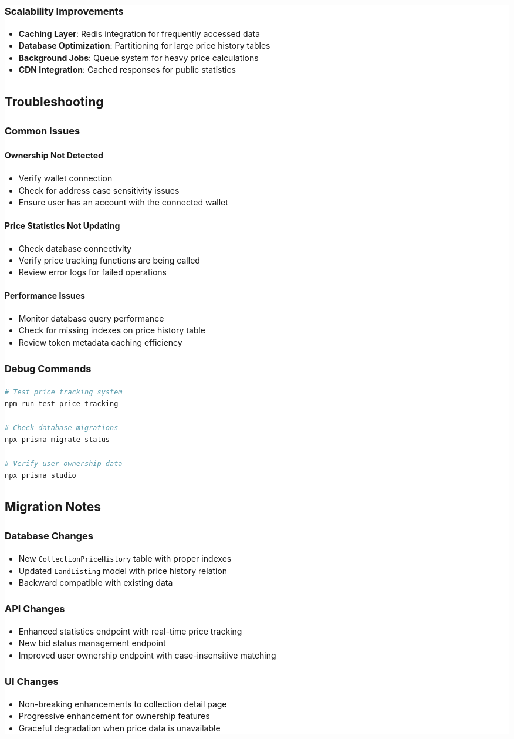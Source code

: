 ### Scalability Improvements
- **Caching Layer**: Redis integration for frequently accessed data
- **Database Optimization**: Partitioning for large price history tables
- **Background Jobs**: Queue system for heavy price calculations
- **CDN Integration**: Cached responses for public statistics

## Troubleshooting

### Common Issues

#### Ownership Not Detected
- Verify wallet connection
- Check for address case sensitivity issues
- Ensure user has an account with the connected wallet

#### Price Statistics Not Updating
- Check database connectivity
- Verify price tracking functions are being called
- Review error logs for failed operations

#### Performance Issues
- Monitor database query performance
- Check for missing indexes on price history table
- Review token metadata caching efficiency

### Debug Commands
```bash
# Test price tracking system
npm run test-price-tracking

# Check database migrations
npx prisma migrate status

# Verify user ownership data
npx prisma studio
```

## Migration Notes

### Database Changes
- New `CollectionPriceHistory` table with proper indexes
- Updated `LandListing` model with price history relation
- Backward compatible with existing data

### API Changes
- Enhanced statistics endpoint with real-time price tracking
- New bid status management endpoint
- Improved user ownership endpoint with case-insensitive matching

### UI Changes
- Non-breaking enhancements to collection detail page
- Progressive enhancement for ownership features
- Graceful degradation when price data is unavailable 